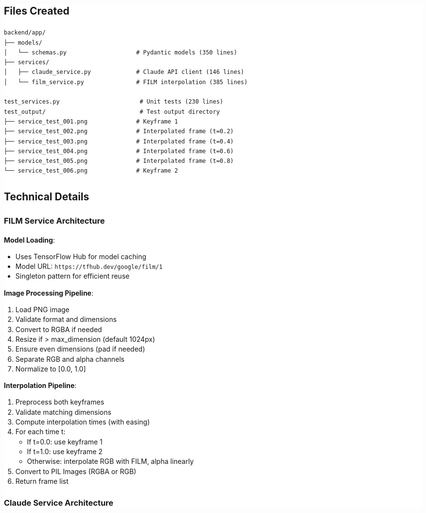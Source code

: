 ## Files Created

```
backend/app/
├── models/
│   └── schemas.py                    # Pydantic models (350 lines)
├── services/
│   ├── claude_service.py             # Claude API client (146 lines)
│   └── film_service.py               # FILM interpolation (385 lines)

test_services.py                       # Unit tests (230 lines)
test_output/                           # Test output directory
├── service_test_001.png              # Keyframe 1
├── service_test_002.png              # Interpolated frame (t=0.2)
├── service_test_003.png              # Interpolated frame (t=0.4)
├── service_test_004.png              # Interpolated frame (t=0.6)
├── service_test_005.png              # Interpolated frame (t=0.8)
└── service_test_006.png              # Keyframe 2
```

## Technical Details

### FILM Service Architecture

**Model Loading**:
- Uses TensorFlow Hub for model caching
- Model URL: `https://tfhub.dev/google/film/1`
- Singleton pattern for efficient reuse

**Image Processing Pipeline**:
1. Load PNG image
2. Validate format and dimensions
3. Convert to RGBA if needed
4. Resize if > max_dimension (default 1024px)
5. Ensure even dimensions (pad if needed)
6. Separate RGB and alpha channels
7. Normalize to [0.0, 1.0]

**Interpolation Pipeline**:
1. Preprocess both keyframes
2. Validate matching dimensions
3. Compute interpolation times (with easing)
4. For each time t:
   - If t=0.0: use keyframe 1
   - If t=1.0: use keyframe 2
   - Otherwise: interpolate RGB with FILM, alpha linearly
5. Convert to PIL Images (RGBA or RGB)
6. Return frame list

### Claude Service Architecture
